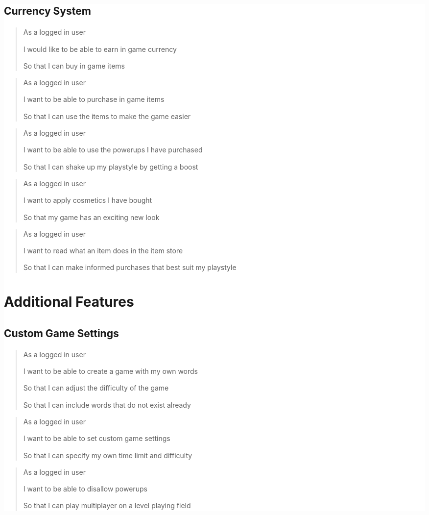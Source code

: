 ## Currency System
>As a logged in user 
>
>I would like to be able to earn in game currency
>
>So that I can buy in game items

>As a logged in user
>
>I want to be able to purchase in game items
>
>So that I can use the items to make the game easier

>As a logged in user
>
>I want to be able to use the powerups I have purchased
>
>So that I can shake up my playstyle by getting a boost

>As a logged in user
>
>I want to apply cosmetics I have bought
>
>So that my game has an exciting new look

>As a logged in user
>
>I want to read what an item does in the item store
>
>So that I can make informed purchases that best suit my playstyle

# Additional Features

## Custom Game Settings
>As a logged in user
>
>I want to be able to create a game with my own words
>
>So that I can adjust the difficulty of the game
>
>So that I can include words that do not exist already

>As a logged in user
>
>I want to be able to set custom game settings
>
>So that I can specify my own time limit and difficulty

>As a logged in user
>
>I want to be able to disallow powerups
>
>So that I can play multiplayer on a level playing field
